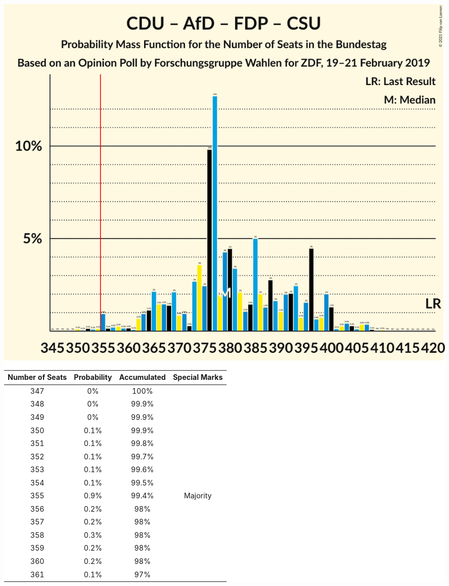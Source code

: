 ![Graph with seats probability mass function not yet produced](2019-02-21-ForschungsgruppeWahlen-coalitions-seats-pmf-cdu–afd–fdp–csu.png "Seats Probability Mass Function")

| Number of Seats | Probability | Accumulated | Special Marks |
|:---------------:|:-----------:|:-----------:|:-------------:|
| 347 | 0% | 100% |  |
| 348 | 0% | 99.9% |  |
| 349 | 0% | 99.9% |  |
| 350 | 0.1% | 99.9% |  |
| 351 | 0.1% | 99.8% |  |
| 352 | 0.1% | 99.7% |  |
| 353 | 0.1% | 99.6% |  |
| 354 | 0.1% | 99.5% |  |
| 355 | 0.9% | 99.4% | Majority |
| 356 | 0.2% | 98% |  |
| 357 | 0.2% | 98% |  |
| 358 | 0.3% | 98% |  |
| 359 | 0.2% | 98% |  |
| 360 | 0.2% | 98% |  |
| 361 | 0.1% | 97% |  |